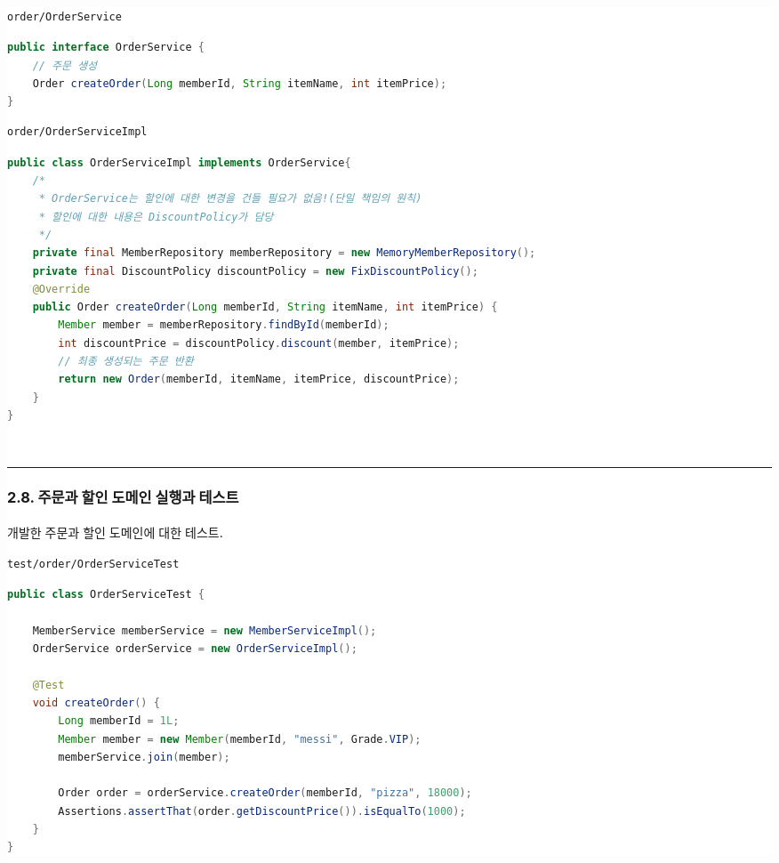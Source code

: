 ```order/OrderService```

```java
public interface OrderService {
    // 주문 생성
    Order createOrder(Long memberId, String itemName, int itemPrice);
}
```

```order/OrderServiceImpl```

```java
public class OrderServiceImpl implements OrderService{
    /*
     * OrderService는 할인에 대한 변경을 건들 필요가 없음!(단일 책임의 원칙)
     * 할인에 대한 내용은 DiscountPolicy가 담당
     */
    private final MemberRepository memberRepository = new MemoryMemberRepository();
    private final DiscountPolicy discountPolicy = new FixDiscountPolicy();
    @Override
    public Order createOrder(Long memberId, String itemName, int itemPrice) {
        Member member = memberRepository.findById(memberId);
        int discountPrice = discountPolicy.discount(member, itemPrice);
        // 최종 생성되는 주문 반환
        return new Order(memberId, itemName, itemPrice, discountPrice);
    }
}
```

<br>

---

### 2.8. 주문과 할인 도메인 실행과 테스트

개발한 주문과 할인 도메인에 대한 테스트.

```test/order/OrderServiceTest```

```java
public class OrderServiceTest {

    MemberService memberService = new MemberServiceImpl();
    OrderService orderService = new OrderServiceImpl();

    @Test
    void createOrder() {
        Long memberId = 1L;
        Member member = new Member(memberId, "messi", Grade.VIP);
        memberService.join(member);

        Order order = orderService.createOrder(memberId, "pizza", 18000);
        Assertions.assertThat(order.getDiscountPrice()).isEqualTo(1000);
    }
}
```
